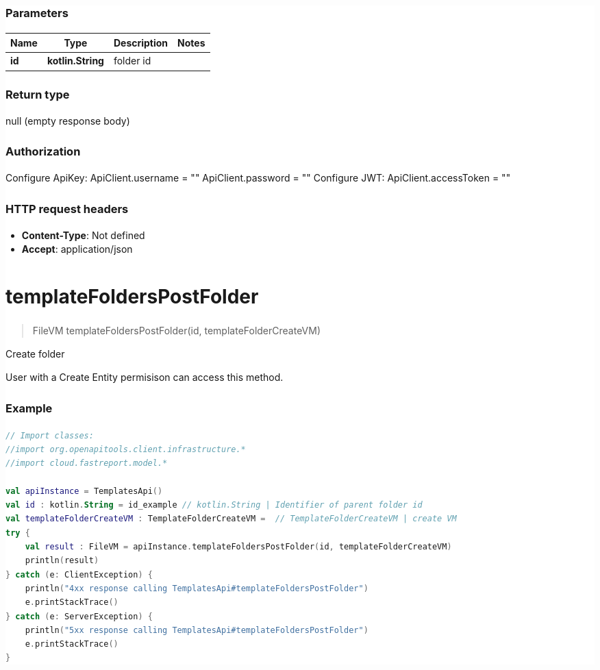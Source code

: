 ### Parameters

Name | Type | Description  | Notes
------------- | ------------- | ------------- | -------------
 **id** | **kotlin.String**| folder id |

### Return type

null (empty response body)

### Authorization


Configure ApiKey:
    ApiClient.username = ""
    ApiClient.password = ""
Configure JWT:
    ApiClient.accessToken = ""

### HTTP request headers

 - **Content-Type**: Not defined
 - **Accept**: application/json

<a id="templateFoldersPostFolder"></a>
# **templateFoldersPostFolder**
> FileVM templateFoldersPostFolder(id, templateFolderCreateVM)

Create folder

User with a Create Entity permisison can access this method.

### Example
```kotlin
// Import classes:
//import org.openapitools.client.infrastructure.*
//import cloud.fastreport.model.*

val apiInstance = TemplatesApi()
val id : kotlin.String = id_example // kotlin.String | Identifier of parent folder id
val templateFolderCreateVM : TemplateFolderCreateVM =  // TemplateFolderCreateVM | create VM
try {
    val result : FileVM = apiInstance.templateFoldersPostFolder(id, templateFolderCreateVM)
    println(result)
} catch (e: ClientException) {
    println("4xx response calling TemplatesApi#templateFoldersPostFolder")
    e.printStackTrace()
} catch (e: ServerException) {
    println("5xx response calling TemplatesApi#templateFoldersPostFolder")
    e.printStackTrace()
}
```
